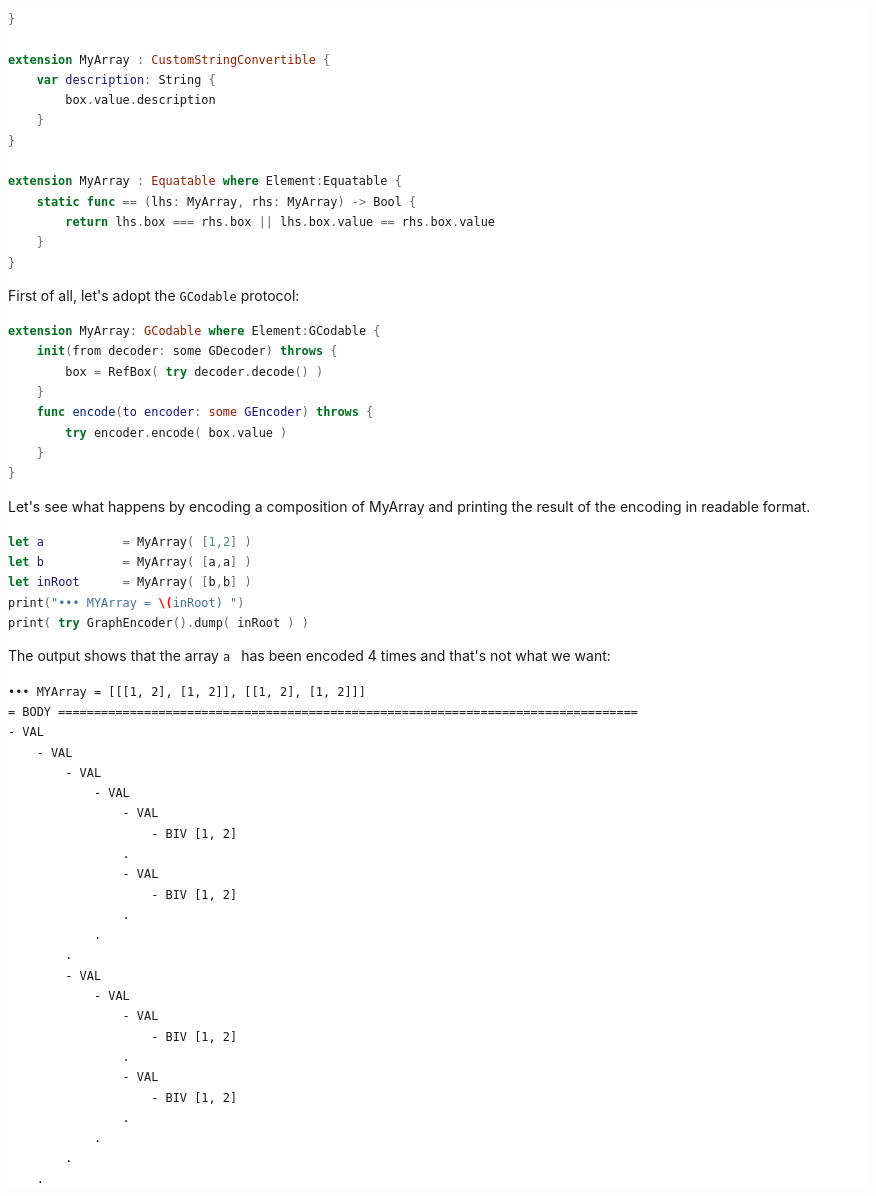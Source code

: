 ```swift
}

extension MyArray : CustomStringConvertible {
	var description: String	{
		box.value.description
	}
}

extension MyArray : Equatable where Element:Equatable {
	static func == (lhs: MyArray, rhs: MyArray) -> Bool {
		return lhs.box === rhs.box || lhs.box.value == rhs.box.value
	}
}
```

First of all, let's adopt the `GCodable` protocol:

```swift
extension MyArray: GCodable where Element:GCodable {
	init(from decoder: some GDecoder) throws {
		box	= RefBox( try decoder.decode() )
	}
	func encode(to encoder: some GEncoder) throws {
		try encoder.encode( box.value )
	}
}
```

Let's see what happens by encoding a composition of MyArray and printing the result of the encoding in readable format.

```swift
let a 			= MyArray( [1,2] )
let b			= MyArray( [a,a] )
let inRoot		= MyArray( [b,b] )
print("••• MYArray = \(inRoot) ")
print( try GraphEncoder().dump( inRoot ) )
```

The output shows that the array `a ` has been encoded 4 times and that's not what we want:

```
••• MYArray = [[[1, 2], [1, 2]], [[1, 2], [1, 2]]] 
= BODY =================================================================================
- VAL
	- VAL
		- VAL
			- VAL
				- VAL
					- BIV [1, 2]
				.
				- VAL
					- BIV [1, 2]
				.
			.
		.
		- VAL
			- VAL
				- VAL
					- BIV [1, 2]
				.
				- VAL
					- BIV [1, 2]
				.
			.
		.
	.
```